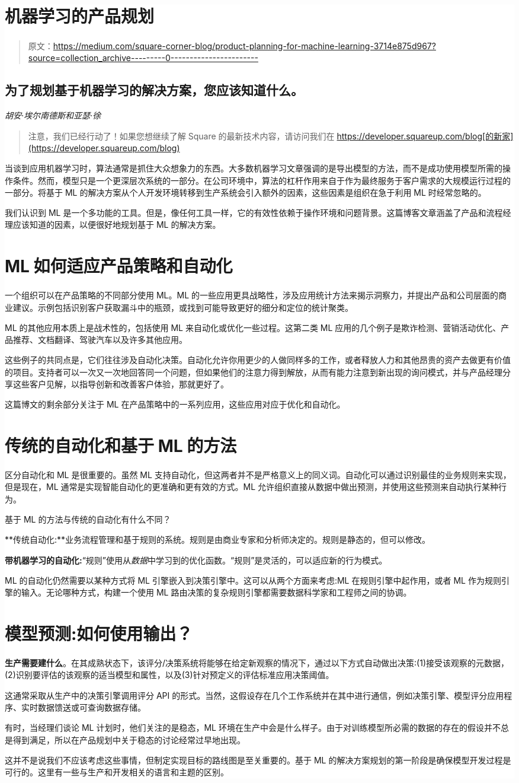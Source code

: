 # 机器学习的产品规划

> 原文：<https://medium.com/square-corner-blog/product-planning-for-machine-learning-3714e875d967?source=collection_archive---------0----------------------->

## 为了规划基于机器学习的解决方案，您应该知道什么。

*胡安·埃尔南德斯和亚瑟·徐*

> 注意，我们已经行动了！如果您想继续了解 Square 的最新技术内容，请访问我们在 https://developer.squareup.com/blog[的新家](https://developer.squareup.com/blog)

当谈到应用机器学习时，算法通常是抓住大众想象力的东西。大多数机器学习文章强调的是导出模型的方法，而不是成功使用模型所需的操作条件。然而，模型只是一个更深层次系统的一部分。在公司环境中，算法的杠杆作用来自于作为最终服务于客户需求的大规模运行过程的一部分。将基于 ML 的解决方案从个人开发环境转移到生产系统会引入额外的因素，这些因素是组织在急于利用 ML 时经常忽略的。

我们认识到 ML 是一个多功能的工具。但是，像任何工具一样，它的有效性依赖于操作环境和问题背景。这篇博客文章涵盖了产品和流程经理应该知道的因素，以便很好地规划基于 ML 的解决方案。

# ML 如何适应产品策略和自动化

一个组织可以在产品策略的不同部分使用 ML。ML 的一些应用更具战略性，涉及应用统计方法来揭示洞察力，并提出产品和公司层面的商业建议。示例包括识别客户获取漏斗中的瓶颈，或找到可能导致更好的细分和定位的统计聚类。

ML 的其他应用本质上是战术性的，包括使用 ML 来自动化或优化一些过程。这第二类 ML 应用的几个例子是欺诈检测、营销活动优化、产品推荐、文档翻译、驾驶汽车以及许多其他应用。

这些例子的共同点是，它们往往涉及自动化决策。自动化允许你用更少的人做同样多的工作，或者释放人力和其他昂贵的资产去做更有价值的项目。支持者可以一次又一次地回答同一个问题，但如果他们的注意力得到解放，从而有能力注意到新出现的询问模式，并与产品经理分享这些客户见解，以指导创新和改善客户体验，那就更好了。

这篇博文的剩余部分关注于 ML 在产品策略中的一系列应用，这些应用对应于优化和自动化。

# 传统的自动化和基于 ML 的方法

区分自动化和 ML 是很重要的。虽然 ML 支持自动化，但这两者并不是严格意义上的同义词。自动化可以通过识别最佳的业务规则来实现，但是现在，ML 通常是实现智能自动化的更准确和更有效的方式。ML 允许组织直接从数据中做出预测，并使用这些预测来自动执行某种行为。

基于 ML 的方法与传统的自动化有什么不同？

**传统自动化:**业务流程管理和基于规则的系统。规则是由商业专家和分析师决定的。规则是静态的，但可以修改。

**带机器学习的自动化:**“规则”使用从*数据*中学习到的优化函数。“规则”是灵活的，可以适应新的行为模式。

ML 的自动化仍然需要以某种方式将 ML 引擎嵌入到决策引擎中。这可以从两个方面来考虑:ML 在规则引擎中起作用，或者 ML 作为规则引擎的输入。无论哪种方式，构建一个使用 ML 路由决策的复杂规则引擎都需要数据科学家和工程师之间的协调。

# 模型预测:如何使用输出？

**生产需要建什么**。在其成熟状态下，该评分/决策系统将能够在给定新观察的情况下，通过以下方式自动做出决策:(1)接受该观察的元数据，(2)识别要评估的该观察的适当模型和属性，以及(3)针对预定义的评估标准应用决策阈值。

这通常采取从生产中的决策引擎调用评分 API 的形式。当然，这假设存在几个工作系统并在其中进行通信，例如决策引擎、模型评分应用程序、实时数据馈送或可查询数据存储。

有时，当经理们谈论 ML 计划时，他们关注的是稳态，ML 环境在生产中会是什么样子。由于对训练模型所必需的数据的存在的假设并不总是得到满足，所以在产品规划中关于稳态的讨论经常过早地出现。

这并不是说我们不应该考虑这些事情，但制定实现目标的路线图是至关重要的。基于 ML 的解决方案规划的第一阶段是确保模型开发过程是可行的。这里有一些与生产和开发相关的语言和主题的区别。
